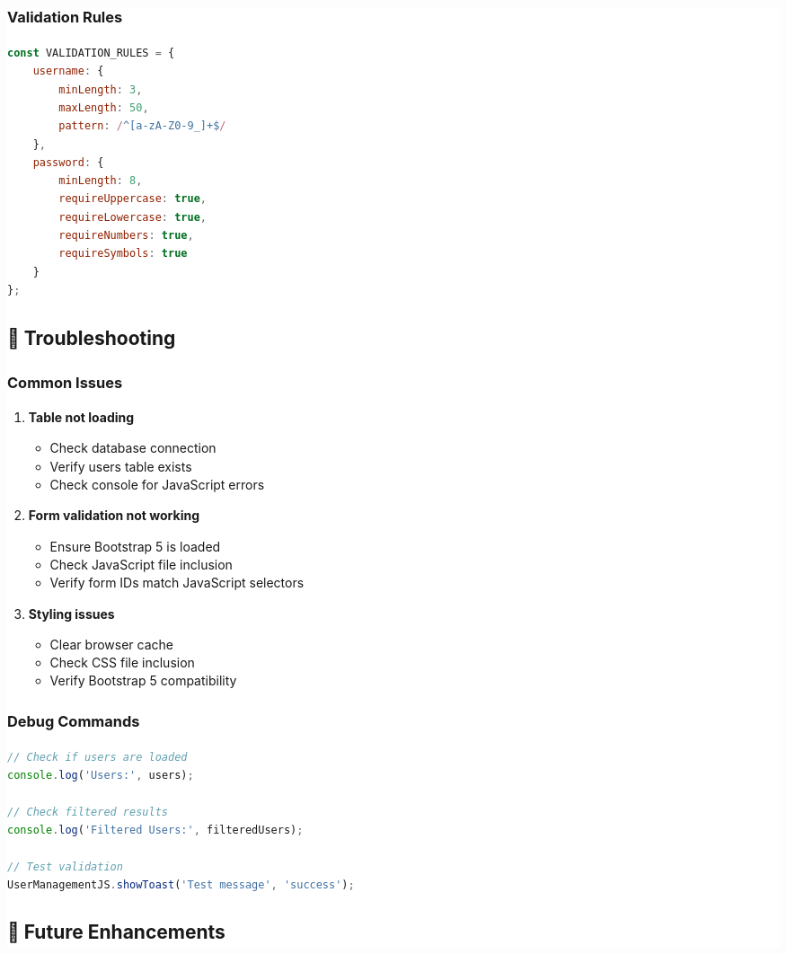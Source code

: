 ### **Validation Rules**
```javascript
const VALIDATION_RULES = {
    username: {
        minLength: 3,
        maxLength: 50,
        pattern: /^[a-zA-Z0-9_]+$/
    },
    password: {
        minLength: 8,
        requireUppercase: true,
        requireLowercase: true,
        requireNumbers: true,
        requireSymbols: true
    }
};
```

## 🐛 Troubleshooting

### **Common Issues**

1. **Table not loading**
   - Check database connection
   - Verify users table exists
   - Check console for JavaScript errors

2. **Form validation not working**
   - Ensure Bootstrap 5 is loaded
   - Check JavaScript file inclusion
   - Verify form IDs match JavaScript selectors

3. **Styling issues**
   - Clear browser cache
   - Check CSS file inclusion
   - Verify Bootstrap 5 compatibility

### **Debug Commands**
```javascript
// Check if users are loaded
console.log('Users:', users);

// Check filtered results
console.log('Filtered Users:', filteredUsers);

// Test validation
UserManagementJS.showToast('Test message', 'success');
```

## 🚀 Future Enhancements
